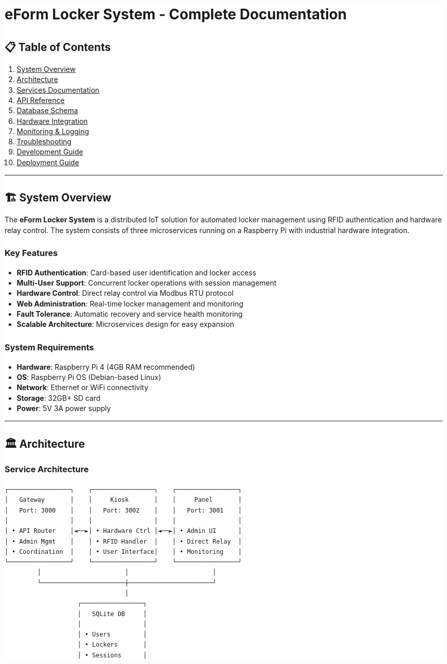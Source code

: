 # eForm Locker System - Complete Documentation

## 📋 **Table of Contents**
1. [System Overview](#system-overview)
2. [Architecture](#architecture)
3. [Services Documentation](#services-documentation)
4. [API Reference](#api-reference)
5. [Database Schema](#database-schema)
6. [Hardware Integration](#hardware-integration)
7. [Monitoring & Logging](#monitoring--logging)
8. [Troubleshooting](#troubleshooting)
9. [Development Guide](#development-guide)
10. [Deployment Guide](#deployment-guide)

---

## 🏗️ **System Overview**

The **eForm Locker System** is a distributed IoT solution for automated locker management using RFID authentication and hardware relay control. The system consists of three microservices running on a Raspberry Pi with industrial hardware integration.

### **Key Features**
- **RFID Authentication**: Card-based user identification and locker access
- **Multi-User Support**: Concurrent locker operations with session management
- **Hardware Control**: Direct relay control via Modbus RTU protocol
- **Web Administration**: Real-time locker management and monitoring
- **Fault Tolerance**: Automatic recovery and service health monitoring
- **Scalable Architecture**: Microservices design for easy expansion

### **System Requirements**
- **Hardware**: Raspberry Pi 4 (4GB RAM recommended)
- **OS**: Raspberry Pi OS (Debian-based Linux)
- **Network**: Ethernet or WiFi connectivity
- **Storage**: 32GB+ SD card
- **Power**: 5V 3A power supply

---

## 🏛️ **Architecture**

### **Service Architecture**
```
┌─────────────────┐    ┌─────────────────┐    ┌─────────────────┐
│   Gateway       │    │     Kiosk       │    │     Panel       │
│   Port: 3000    │    │   Port: 3002    │    │   Port: 3001    │
│                 │    │                 │    │                 │
│ • API Router    │◄──►│ • Hardware Ctrl │◄──►│ • Admin UI      │
│ • Admin Mgmt    │    │ • RFID Handler  │    │ • Direct Relay  │
│ • Coordination  │    │ • User Interface│    │ • Monitoring    │
└─────────────────┘    └─────────────────┘    └─────────────────┘
         │                       │                       │
         └───────────────────────┼───────────────────────┘
                                 │
                    ┌─────────────────┐
                    │   SQLite DB     │
                    │                 │
                    │ • Users         │
                    │ • Lockers       │
                    │ • Sessions      │
```